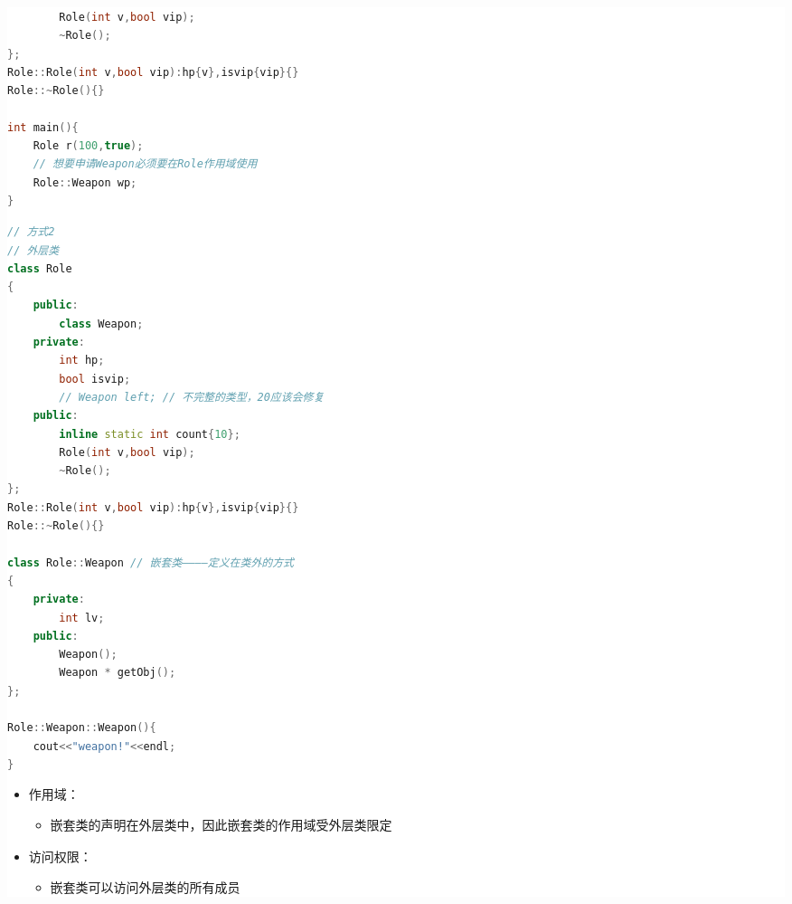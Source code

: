```cpp
        Role(int v,bool vip); 
        ~Role();
};
Role::Role(int v,bool vip):hp{v},isvip{vip}{}
Role::~Role(){}

int main(){
    Role r(100,true);
    // 想要申请Weapon必须要在Role作用域使用
    Role::Weapon wp;
}
```

```cpp
// 方式2
// 外层类
class Role
{
    public:
        class Weapon;
    private:
        int hp;
        bool isvip;
        // Weapon left; // 不完整的类型，20应该会修复
    public:
        inline static int count{10}; 
        Role(int v,bool vip); 
        ~Role();
};
Role::Role(int v,bool vip):hp{v},isvip{vip}{}
Role::~Role(){}

class Role::Weapon // 嵌套类————定义在类外的方式
{
    private:
        int lv;
    public:
        Weapon();
        Weapon * getObj();
};

Role::Weapon::Weapon(){
    cout<<"weapon!"<<endl;
}
```

- 作用域：

  - 嵌套类的声明在外层类中，因此嵌套类的作用域受外层类限定

- 访问权限：

  - 嵌套类可以访问外层类的所有成员
